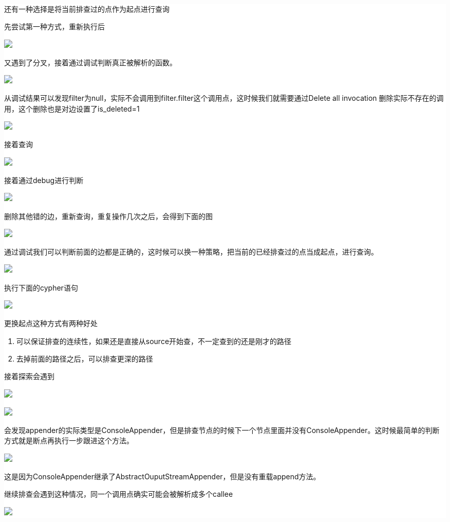 还有一种选择是将当前排查过的点作为起点进行查询  
  
先尝试第一种方式，重新执行后  
  
![](https://mmbiz.qpic.cn/mmbiz_png/7nIrJAgaibicMJ5yzeDKaUJXEm5uJbibuWhZ1AEI5T1QS6Xd0KPxgE2WXibHNS0gOkcPHZODgdEJiarXLJRiakFQwshA/640?wx_fmt=png&from=appmsg "")  
  
又遇到了分叉，接着通过调试判断真正被解析的函数。  
  
![](https://mmbiz.qpic.cn/mmbiz_png/7nIrJAgaibicMJ5yzeDKaUJXEm5uJbibuWh0dRkZ8Ays9zdXl6GNb4kMwbO6kRAUWF4wGTOZ8L7M4lMhFVzeUNMwQ/640?wx_fmt=png&from=appmsg "")  
  
从调试结果可以发现filter为null，实际不会调用到filter.filter这个调用点，这时候我们就需要通过Delete all invocation 删除实际不存在的调用，这个删除也是对边设置了is_deleted=1  
  
![](https://mmbiz.qpic.cn/mmbiz_png/7nIrJAgaibicMJ5yzeDKaUJXEm5uJbibuWhj0PBh2UQGzKKK9SyRIOzv2b18zYE8Y6AJm4oqfgmL8ZsmQFibvggkmA/640?wx_fmt=png&from=appmsg "")  
  
接着查询  
  
![](https://mmbiz.qpic.cn/mmbiz_png/7nIrJAgaibicMJ5yzeDKaUJXEm5uJbibuWh7TsJFnOhgIka7mkHAbh6icYibuuA8bo3zY4OWoavlAm7gurPutxLVQzg/640?wx_fmt=png&from=appmsg "")  
  
接着通过debug进行判断  
  
![](https://mmbiz.qpic.cn/mmbiz_png/7nIrJAgaibicMJ5yzeDKaUJXEm5uJbibuWhxcBYOiaNia8XicJ9dMckowseAGHWicGmeN4BOwQO8fSia5rdOhzIqfXEJtA/640?wx_fmt=png&from=appmsg "")  
  
删除其他错的边，重新查询，重复操作几次之后，会得到下面的图  
  
![](https://mmbiz.qpic.cn/mmbiz_png/7nIrJAgaibicMJ5yzeDKaUJXEm5uJbibuWhJqicz2QKRun2UgD5AnD62VuVoicLKZ7B9ylTy2bQClfCDiaTyAXIOz7eg/640?wx_fmt=png&from=appmsg "")  
  
通过调试我们可以判断前面的边都是正确的，这时候可以换一种策略，把当前的已经排查过的点当成起点，进行查询。  
  
![](https://mmbiz.qpic.cn/mmbiz_png/7nIrJAgaibicMJ5yzeDKaUJXEm5uJbibuWhccdSKn4iaQ54zlicECnaZQetkPdQYSicSo7ZFQW3RiccuzuJK2vAF0K9uA/640?wx_fmt=png&from=appmsg "")  
  
执行下面的cypher语句  
```
```  
  
![](https://mmbiz.qpic.cn/mmbiz_png/7nIrJAgaibicMJ5yzeDKaUJXEm5uJbibuWhjVAro7jVBNHT8SgPGg06WmHd0nDT6ia2iaQ8zMGBcPLIqI0WnX8VCkaQ/640?wx_fmt=png&from=appmsg "")  
  
更换起点这种方式有两种好处  
1. 可以保证排查的连续性，如果还是直接从source开始查，不一定查到的还是刚才的路径  
  
1. 去掉前面的路径之后，可以排查更深的路径  
  
接着探索会遇到  
  
![](https://mmbiz.qpic.cn/mmbiz_png/7nIrJAgaibicMJ5yzeDKaUJXEm5uJbibuWhB5WdoIAeUj3sAj16g2mqtKZibZAnDZUMBMI5O4Agg3UNjIJtsniaW3pA/640?wx_fmt=png&from=appmsg "")  
  
![](https://mmbiz.qpic.cn/mmbiz_png/7nIrJAgaibicMJ5yzeDKaUJXEm5uJbibuWhVibmpMib6F88ZwzKLfGPZvtjhzWflujr11lp9ia2cQiaaMPBeB5AOzuUUw/640?wx_fmt=png&from=appmsg "")  
  
会发现appender的实际类型是ConsoleAppender，但是排查节点的时候下一个节点里面并没有ConsoleAppender。这时候最简单的判断方式就是断点再执行一步跟进这个方法。  
  
![](https://mmbiz.qpic.cn/mmbiz_png/7nIrJAgaibicMJ5yzeDKaUJXEm5uJbibuWhuyWJekJSN2Sw3CIS5ibkerqqkTeU8Oq4ZiafEMliaY44zTjFtbhc7Yc4w/640?wx_fmt=png&from=appmsg "")  
  
这是因为ConsoleAppender继承了AbstractOuputStreamAppender，但是没有重载append方法。  
  
继续排查会遇到这种情况，同一个调用点确实可能会被解析成多个callee  
  
![](https://mmbiz.qpic.cn/mmbiz_png/7nIrJAgaibicMJ5yzeDKaUJXEm5uJbibuWh9CsyvI3sMGXj2ALQEkQUjH0C9QyyfehX04RxxDu156ibSew5kajegnw/640?wx_fmt=png&from=appmsg "")  
  
